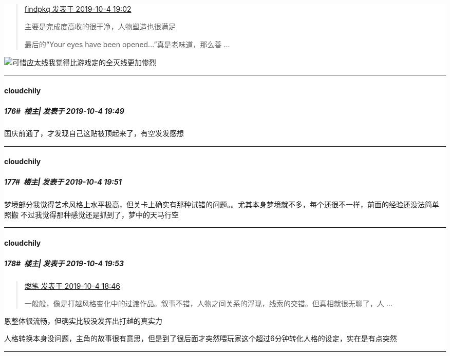 
<blockquote><a href="httphttps://bbs.saraba1st.com/2b/forum.php?mod=redirect&amp;goto=findpost&amp;pid=45136295&amp;ptid=1843056" target="_blank">findpkq 发表于 2019-10-4 19:02</a>

主要是完成度高收的很干净，人物塑造也很满足

最后的“Your eyes have been opened...”真是老味道，那么善 ...</blockquote>
<img src="https://static.saraba1st.com/image/smiley/face2017/066.png" referrerpolicy="no-referrer">可惜应太线我觉得比游戏定的全灭线更加惨烈







*****

####  cloudchily  
##### 176#         楼主| 发表于 2019-10-4 19:49




国庆前通了，才发现自己这贴被顶起来了，有空发发感想







*****

####  cloudchily  
##### 177#         楼主| 发表于 2019-10-4 19:51




梦境部分我觉得艺术风格上水平极高，但关卡上确实有那种试错的问题。。尤其本身梦境就不多，每个还很不一样，前面的经验还没法简单照搬 不过我觉得那种感觉还是抓到了，梦中的天马行空







*****

####  cloudchily  
##### 178#         楼主| 发表于 2019-10-4 19:53



<blockquote><a href="httphttps://bbs.saraba1st.com/2b/forum.php?mod=redirect&amp;goto=findpost&amp;pid=45136171&amp;ptid=1843056" target="_blank">燃笔 发表于 2019-10-4 18:46</a>

一般般，像是打越风格变化中的过渡作品。叙事不错，人物之间关系的浮现，线索的交错。但真相就很无聊了，人 ...</blockquote>
恩整体很流畅，但确实比较没发挥出打越的真实力

人格转换本身没问题，主角的故事很有意思，但是到了很后面才突然喂玩家这个超过6分钟转化人格的设定，实在是有点突然







*****
